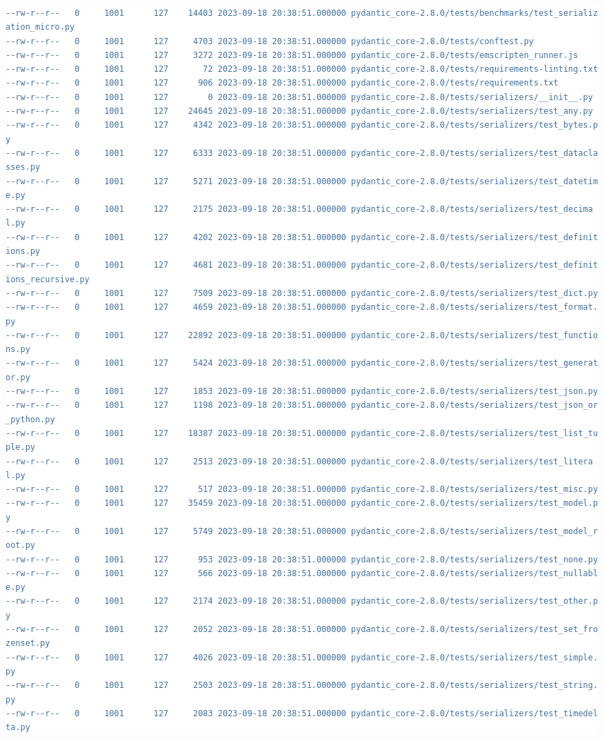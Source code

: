 ```diff
--rw-r--r--   0     1001      127    14403 2023-09-18 20:38:51.000000 pydantic_core-2.8.0/tests/benchmarks/test_serialization_micro.py
--rw-r--r--   0     1001      127     4703 2023-09-18 20:38:51.000000 pydantic_core-2.8.0/tests/conftest.py
--rw-r--r--   0     1001      127     3272 2023-09-18 20:38:51.000000 pydantic_core-2.8.0/tests/emscripten_runner.js
--rw-r--r--   0     1001      127       72 2023-09-18 20:38:51.000000 pydantic_core-2.8.0/tests/requirements-linting.txt
--rw-r--r--   0     1001      127      906 2023-09-18 20:38:51.000000 pydantic_core-2.8.0/tests/requirements.txt
--rw-r--r--   0     1001      127        0 2023-09-18 20:38:51.000000 pydantic_core-2.8.0/tests/serializers/__init__.py
--rw-r--r--   0     1001      127    24645 2023-09-18 20:38:51.000000 pydantic_core-2.8.0/tests/serializers/test_any.py
--rw-r--r--   0     1001      127     4342 2023-09-18 20:38:51.000000 pydantic_core-2.8.0/tests/serializers/test_bytes.py
--rw-r--r--   0     1001      127     6333 2023-09-18 20:38:51.000000 pydantic_core-2.8.0/tests/serializers/test_dataclasses.py
--rw-r--r--   0     1001      127     5271 2023-09-18 20:38:51.000000 pydantic_core-2.8.0/tests/serializers/test_datetime.py
--rw-r--r--   0     1001      127     2175 2023-09-18 20:38:51.000000 pydantic_core-2.8.0/tests/serializers/test_decimal.py
--rw-r--r--   0     1001      127     4202 2023-09-18 20:38:51.000000 pydantic_core-2.8.0/tests/serializers/test_definitions.py
--rw-r--r--   0     1001      127     4681 2023-09-18 20:38:51.000000 pydantic_core-2.8.0/tests/serializers/test_definitions_recursive.py
--rw-r--r--   0     1001      127     7509 2023-09-18 20:38:51.000000 pydantic_core-2.8.0/tests/serializers/test_dict.py
--rw-r--r--   0     1001      127     4659 2023-09-18 20:38:51.000000 pydantic_core-2.8.0/tests/serializers/test_format.py
--rw-r--r--   0     1001      127    22892 2023-09-18 20:38:51.000000 pydantic_core-2.8.0/tests/serializers/test_functions.py
--rw-r--r--   0     1001      127     5424 2023-09-18 20:38:51.000000 pydantic_core-2.8.0/tests/serializers/test_generator.py
--rw-r--r--   0     1001      127     1853 2023-09-18 20:38:51.000000 pydantic_core-2.8.0/tests/serializers/test_json.py
--rw-r--r--   0     1001      127     1198 2023-09-18 20:38:51.000000 pydantic_core-2.8.0/tests/serializers/test_json_or_python.py
--rw-r--r--   0     1001      127    18387 2023-09-18 20:38:51.000000 pydantic_core-2.8.0/tests/serializers/test_list_tuple.py
--rw-r--r--   0     1001      127     2513 2023-09-18 20:38:51.000000 pydantic_core-2.8.0/tests/serializers/test_literal.py
--rw-r--r--   0     1001      127      517 2023-09-18 20:38:51.000000 pydantic_core-2.8.0/tests/serializers/test_misc.py
--rw-r--r--   0     1001      127    35459 2023-09-18 20:38:51.000000 pydantic_core-2.8.0/tests/serializers/test_model.py
--rw-r--r--   0     1001      127     5749 2023-09-18 20:38:51.000000 pydantic_core-2.8.0/tests/serializers/test_model_root.py
--rw-r--r--   0     1001      127      953 2023-09-18 20:38:51.000000 pydantic_core-2.8.0/tests/serializers/test_none.py
--rw-r--r--   0     1001      127      566 2023-09-18 20:38:51.000000 pydantic_core-2.8.0/tests/serializers/test_nullable.py
--rw-r--r--   0     1001      127     2174 2023-09-18 20:38:51.000000 pydantic_core-2.8.0/tests/serializers/test_other.py
--rw-r--r--   0     1001      127     2052 2023-09-18 20:38:51.000000 pydantic_core-2.8.0/tests/serializers/test_set_frozenset.py
--rw-r--r--   0     1001      127     4026 2023-09-18 20:38:51.000000 pydantic_core-2.8.0/tests/serializers/test_simple.py
--rw-r--r--   0     1001      127     2503 2023-09-18 20:38:51.000000 pydantic_core-2.8.0/tests/serializers/test_string.py
--rw-r--r--   0     1001      127     2083 2023-09-18 20:38:51.000000 pydantic_core-2.8.0/tests/serializers/test_timedelta.py
```
